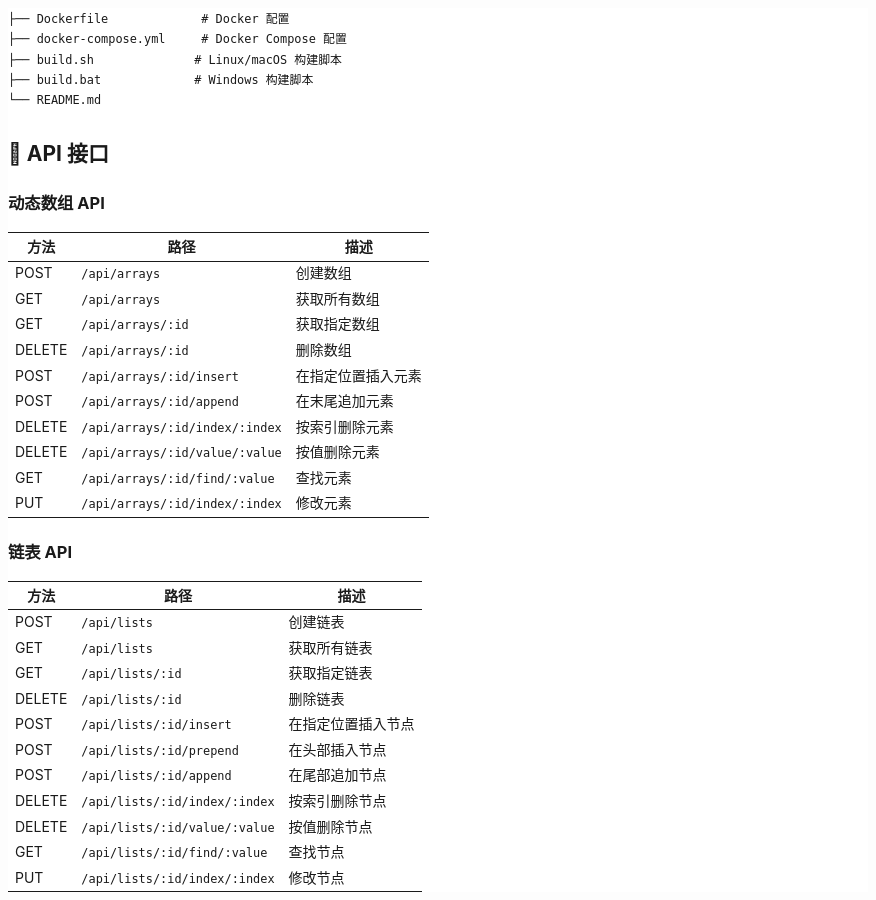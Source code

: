 ```
├── Dockerfile             # Docker 配置
├── docker-compose.yml     # Docker Compose 配置
├── build.sh              # Linux/macOS 构建脚本
├── build.bat             # Windows 构建脚本
└── README.md
```

## 🔌 API 接口

### 动态数组 API

| 方法 | 路径 | 描述 |
|------|------|------|
| POST | `/api/arrays` | 创建数组 |
| GET | `/api/arrays` | 获取所有数组 |
| GET | `/api/arrays/:id` | 获取指定数组 |
| DELETE | `/api/arrays/:id` | 删除数组 |
| POST | `/api/arrays/:id/insert` | 在指定位置插入元素 |
| POST | `/api/arrays/:id/append` | 在末尾追加元素 |
| DELETE | `/api/arrays/:id/index/:index` | 按索引删除元素 |
| DELETE | `/api/arrays/:id/value/:value` | 按值删除元素 |
| GET | `/api/arrays/:id/find/:value` | 查找元素 |
| PUT | `/api/arrays/:id/index/:index` | 修改元素 |

### 链表 API

| 方法 | 路径 | 描述 |
|------|------|------|
| POST | `/api/lists` | 创建链表 |
| GET | `/api/lists` | 获取所有链表 |
| GET | `/api/lists/:id` | 获取指定链表 |
| DELETE | `/api/lists/:id` | 删除链表 |
| POST | `/api/lists/:id/insert` | 在指定位置插入节点 |
| POST | `/api/lists/:id/prepend` | 在头部插入节点 |
| POST | `/api/lists/:id/append` | 在尾部追加节点 |
| DELETE | `/api/lists/:id/index/:index` | 按索引删除节点 |
| DELETE | `/api/lists/:id/value/:value` | 按值删除节点 |
| GET | `/api/lists/:id/find/:value` | 查找节点 |
| PUT | `/api/lists/:id/index/:index` | 修改节点 |
